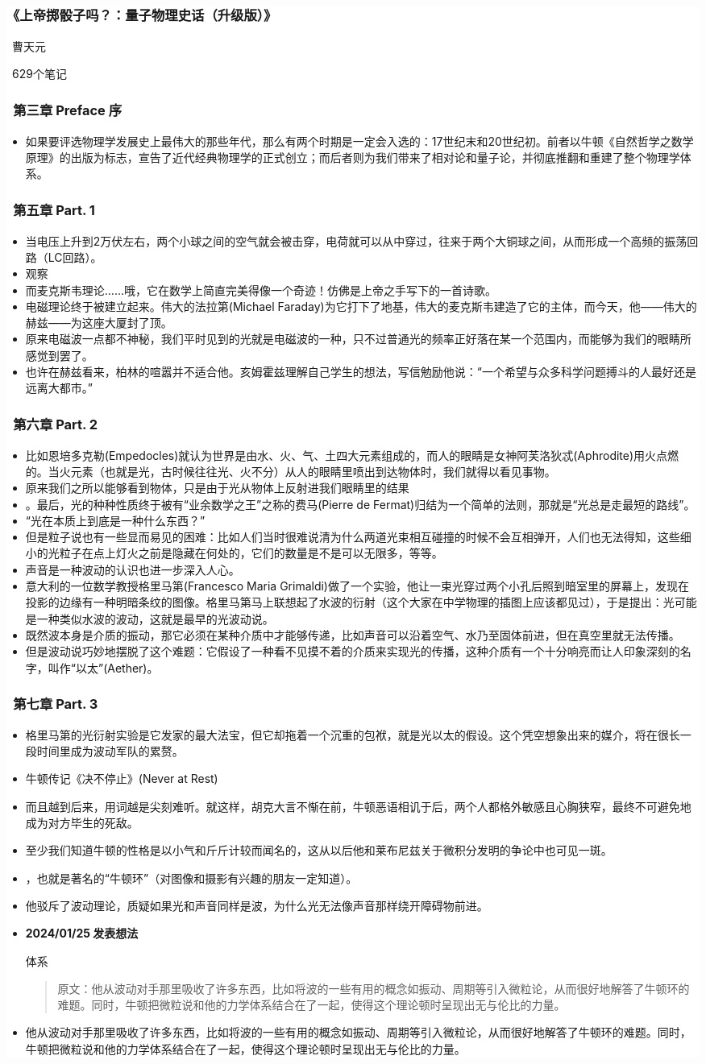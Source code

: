 ### **《上帝掷骰子吗？：量子物理史话（升级版）》**

 曹天元

 629个笔记

###  **第三章 Preface 序**

- 如果要评选物理学发展史上最伟大的那些年代，那么有两个时期是一定会入选的：17世纪末和20世纪初。前者以牛顿《自然哲学之数学原理》的出版为标志，宣告了近代经典物理学的正式创立；而后者则为我们带来了相对论和量子论，并彻底推翻和重建了整个物理学体系。

###  **第五章 Part. 1**

- 当电压上升到2万伏左右，两个小球之间的空气就会被击穿，电荷就可以从中穿过，往来于两个大铜球之间，从而形成一个高频的振荡回路（LC回路）。
- 观察
- 而麦克斯韦理论……哦，它在数学上简直完美得像一个奇迹！仿佛是上帝之手写下的一首诗歌。
- 电磁理论终于被建立起来。伟大的法拉第(Michael Faraday)为它打下了地基，伟大的麦克斯韦建造了它的主体，而今天，他——伟大的赫兹——为这座大厦封了顶。
- 原来电磁波一点都不神秘，我们平时见到的光就是电磁波的一种，只不过普通光的频率正好落在某一个范围内，而能够为我们的眼睛所感觉到罢了。
- 也许在赫兹看来，柏林的喧嚣并不适合他。亥姆霍兹理解自己学生的想法，写信勉励他说：“一个希望与众多科学问题搏斗的人最好还是远离大都市。”

###  **第六章 Part. 2**

- 比如恩培多克勒(Empedocles)就认为世界是由水、火、气、土四大元素组成的，而人的眼睛是女神阿芙洛狄忒(Aphrodite)用火点燃的。当火元素（也就是光，古时候往往光、火不分）从人的眼睛里喷出到达物体时，我们就得以看见事物。
- 原来我们之所以能够看到物体，只是由于光从物体上反射进我们眼睛里的结果
- 。最后，光的种种性质终于被有“业余数学之王”之称的费马(Pierre de Fermat)归结为一个简单的法则，那就是“光总是走最短的路线”。
- “光在本质上到底是一种什么东西？”
- 但是粒子说也有一些显而易见的困难：比如人们当时很难说清为什么两道光束相互碰撞的时候不会互相弹开，人们也无法得知，这些细小的光粒子在点上灯火之前是隐藏在何处的，它们的数量是不是可以无限多，等等。
- 声音是一种波动的认识也进一步深入人心。
- 意大利的一位数学教授格里马第(Francesco Maria Grimaldi)做了一个实验，他让一束光穿过两个小孔后照到暗室里的屏幕上，发现在投影的边缘有一种明暗条纹的图像。格里马第马上联想起了水波的衍射（这个大家在中学物理的插图上应该都见过），于是提出：光可能是一种类似水波的波动，这就是最早的光波动说。
- 既然波本身是介质的振动，那它必须在某种介质中才能够传递，比如声音可以沿着空气、水乃至固体前进，但在真空里就无法传播。
- 但是波动说巧妙地摆脱了这个难题：它假设了一种看不见摸不着的介质来实现光的传播，这种介质有一个十分响亮而让人印象深刻的名字，叫作“以太”(Aether)。

###  **第七章 Part. 3**

- 格里马第的光衍射实验是它发家的最大法宝，但它却拖着一个沉重的包袱，就是光以太的假设。这个凭空想象出来的媒介，将在很长一段时间里成为波动军队的累赘。

- 牛顿传记《决不停止》(Never at Rest)

- 而且越到后来，用词越是尖刻难听。就这样，胡克大言不惭在前，牛顿恶语相讥于后，两个人都格外敏感且心胸狭窄，最终不可避免地成为对方毕生的死敌。

- 至少我们知道牛顿的性格是以小气和斤斤计较而闻名的，这从以后他和莱布尼兹关于微积分发明的争论中也可见一斑。

- ，也就是著名的“牛顿环”（对图像和摄影有兴趣的朋友一定知道）。

- 他驳斥了波动理论，质疑如果光和声音同样是波，为什么光无法像声音那样绕开障碍物前进。

- **2024/01/25 发表想法**

  体系

  > 原文：他从波动对手那里吸收了许多东西，比如将波的一些有用的概念如振动、周期等引入微粒论，从而很好地解答了牛顿环的难题。同时，牛顿把微粒说和他的力学体系结合在了一起，使得这个理论顿时呈现出无与伦比的力量。

- 他从波动对手那里吸收了许多东西，比如将波的一些有用的概念如振动、周期等引入微粒论，从而很好地解答了牛顿环的难题。同时，牛顿把微粒说和他的力学体系结合在了一起，使得这个理论顿时呈现出无与伦比的力量。
